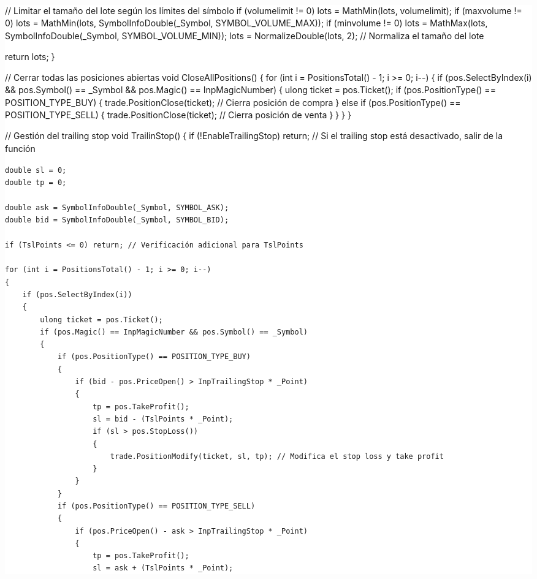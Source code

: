    // Limitar el tamaño del lote según los límites del símbolo
   if (volumelimit != 0) lots = MathMin(lots, volumelimit);
   if (maxvolume != 0) lots = MathMin(lots, SymbolInfoDouble(_Symbol, SYMBOL_VOLUME_MAX));
   if (minvolume != 0) lots = MathMax(lots, SymbolInfoDouble(_Symbol, SYMBOL_VOLUME_MIN));
   lots = NormalizeDouble(lots, 2); // Normaliza el tamaño del lote

   return lots;
}

// Cerrar todas las posiciones abiertas
void CloseAllPositions()
{
    for (int i = PositionsTotal() - 1; i >= 0; i--)
    {
        if (pos.SelectByIndex(i) && pos.Symbol() == _Symbol && pos.Magic() == InpMagicNumber)
        {
            ulong ticket = pos.Ticket();
            if (pos.PositionType() == POSITION_TYPE_BUY)
            {
                trade.PositionClose(ticket); // Cierra posición de compra
            }
            else if (pos.PositionType() == POSITION_TYPE_SELL)
            {
                trade.PositionClose(ticket); // Cierra posición de venta
            }
        }
    }
}

// Gestión del trailing stop
void TrailinStop()
{
    if (!EnableTrailingStop) return; // Si el trailing stop está desactivado, salir de la función

    double sl = 0;
    double tp = 0;

    double ask = SymbolInfoDouble(_Symbol, SYMBOL_ASK);
    double bid = SymbolInfoDouble(_Symbol, SYMBOL_BID);

    if (TslPoints <= 0) return; // Verificación adicional para TslPoints

    for (int i = PositionsTotal() - 1; i >= 0; i--)
    {
        if (pos.SelectByIndex(i))
        {
            ulong ticket = pos.Ticket();
            if (pos.Magic() == InpMagicNumber && pos.Symbol() == _Symbol)
            {
                if (pos.PositionType() == POSITION_TYPE_BUY)
                {
                    if (bid - pos.PriceOpen() > InpTrailingStop * _Point)
                    {
                        tp = pos.TakeProfit();
                        sl = bid - (TslPoints * _Point);
                        if (sl > pos.StopLoss())
                        {
                            trade.PositionModify(ticket, sl, tp); // Modifica el stop loss y take profit
                        }
                    }
                }
                if (pos.PositionType() == POSITION_TYPE_SELL)
                {
                    if (pos.PriceOpen() - ask > InpTrailingStop * _Point)
                    {
                        tp = pos.TakeProfit();
                        sl = ask + (TslPoints * _Point);